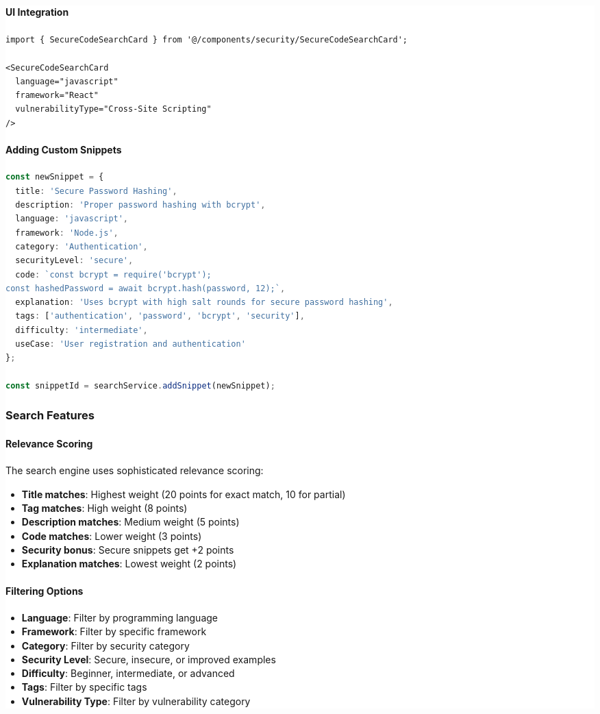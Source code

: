 #### UI Integration

```tsx
import { SecureCodeSearchCard } from '@/components/security/SecureCodeSearchCard';

<SecureCodeSearchCard
  language="javascript"
  framework="React"
  vulnerabilityType="Cross-Site Scripting"
/>
```

#### Adding Custom Snippets

```typescript
const newSnippet = {
  title: 'Secure Password Hashing',
  description: 'Proper password hashing with bcrypt',
  language: 'javascript',
  framework: 'Node.js',
  category: 'Authentication',
  securityLevel: 'secure',
  code: `const bcrypt = require('bcrypt');
const hashedPassword = await bcrypt.hash(password, 12);`,
  explanation: 'Uses bcrypt with high salt rounds for secure password hashing',
  tags: ['authentication', 'password', 'bcrypt', 'security'],
  difficulty: 'intermediate',
  useCase: 'User registration and authentication'
};

const snippetId = searchService.addSnippet(newSnippet);
```

### Search Features

#### Relevance Scoring

The search engine uses sophisticated relevance scoring:

- **Title matches**: Highest weight (20 points for exact match, 10 for partial)
- **Tag matches**: High weight (8 points)
- **Description matches**: Medium weight (5 points)
- **Code matches**: Lower weight (3 points)
- **Security bonus**: Secure snippets get +2 points
- **Explanation matches**: Lowest weight (2 points)

#### Filtering Options

- **Language**: Filter by programming language
- **Framework**: Filter by specific framework
- **Category**: Filter by security category
- **Security Level**: Secure, insecure, or improved examples
- **Difficulty**: Beginner, intermediate, or advanced
- **Tags**: Filter by specific tags
- **Vulnerability Type**: Filter by vulnerability category
